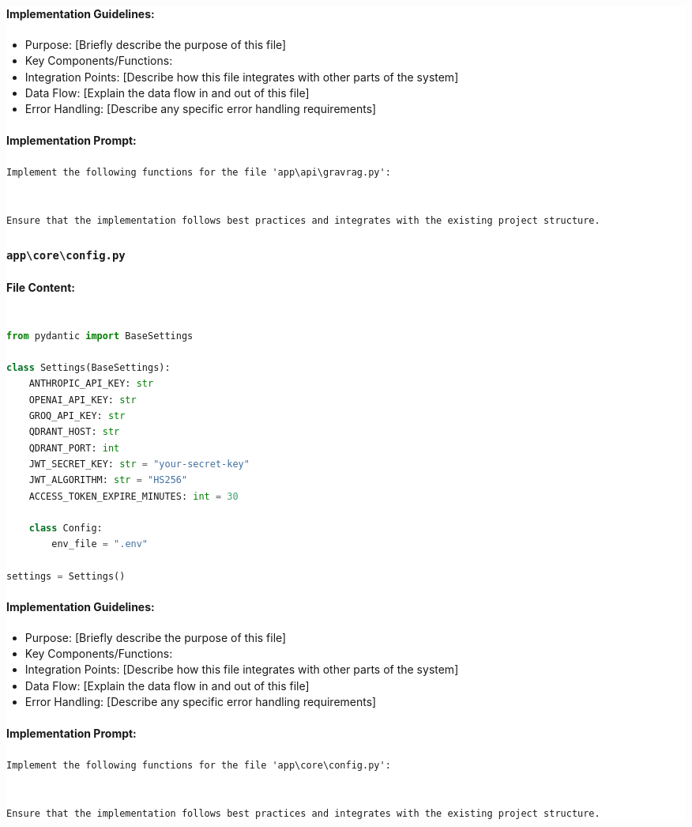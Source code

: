 #### Implementation Guidelines:
- Purpose: [Briefly describe the purpose of this file]
- Key Components/Functions:
- Integration Points: [Describe how this file integrates with other parts of the system]
- Data Flow: [Explain the data flow in and out of this file]
- Error Handling: [Describe any specific error handling requirements]

#### Implementation Prompt:
```
Implement the following functions for the file 'app\api\gravrag.py':


Ensure that the implementation follows best practices and integrates with the existing project structure.
```

### `app\core\config.py`

#### File Content:
```python

from pydantic import BaseSettings

class Settings(BaseSettings):
    ANTHROPIC_API_KEY: str
    OPENAI_API_KEY: str
    GROQ_API_KEY: str
    QDRANT_HOST: str
    QDRANT_PORT: int
    JWT_SECRET_KEY: str = "your-secret-key"
    JWT_ALGORITHM: str = "HS256"
    ACCESS_TOKEN_EXPIRE_MINUTES: int = 30

    class Config:
        env_file = ".env"

settings = Settings()
```

#### Implementation Guidelines:
- Purpose: [Briefly describe the purpose of this file]
- Key Components/Functions:
- Integration Points: [Describe how this file integrates with other parts of the system]
- Data Flow: [Explain the data flow in and out of this file]
- Error Handling: [Describe any specific error handling requirements]

#### Implementation Prompt:
```
Implement the following functions for the file 'app\core\config.py':


Ensure that the implementation follows best practices and integrates with the existing project structure.
```
